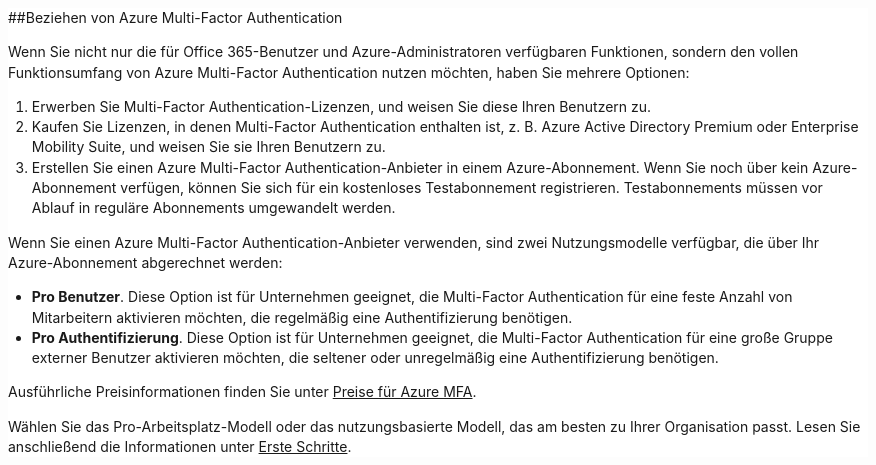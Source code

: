 
##Beziehen von Azure Multi-Factor Authentication

Wenn Sie nicht nur die für Office 365-Benutzer und Azure-Administratoren verfügbaren Funktionen, sondern den vollen Funktionsumfang von Azure Multi-Factor Authentication nutzen möchten, haben Sie mehrere Optionen:

1.	Erwerben Sie Multi-Factor Authentication-Lizenzen, und weisen Sie diese Ihren Benutzern zu.
2.	Kaufen Sie Lizenzen, in denen Multi-Factor Authentication enthalten ist, z. B. Azure Active Directory Premium oder Enterprise Mobility Suite, und weisen Sie sie Ihren Benutzern zu.
3.	Erstellen Sie einen Azure Multi-Factor Authentication-Anbieter in einem Azure-Abonnement. Wenn Sie noch über kein Azure-Abonnement verfügen, können Sie sich für ein kostenloses Testabonnement registrieren. Testabonnements müssen vor Ablauf in reguläre Abonnements umgewandelt werden.

Wenn Sie einen Azure Multi-Factor Authentication-Anbieter verwenden, sind zwei Nutzungsmodelle verfügbar, die über Ihr Azure-Abonnement abgerechnet werden:


- **Pro Benutzer**. Diese Option ist für Unternehmen geeignet, die Multi-Factor Authentication für eine feste Anzahl von Mitarbeitern aktivieren möchten, die regelmäßig eine Authentifizierung benötigen.
- **Pro Authentifizierung**. Diese Option ist für Unternehmen geeignet, die Multi-Factor Authentication für eine große Gruppe externer Benutzer aktivieren möchten, die seltener oder unregelmäßig eine Authentifizierung benötigen.

Ausführliche Preisinformationen finden Sie unter [Preise für Azure MFA](https://azure.microsoft.com/pricing/details/multi-factor-authentication/).

Wählen Sie das Pro-Arbeitsplatz-Modell oder das nutzungsbasierte Modell, das am besten zu Ihrer Organisation passt. Lesen Sie anschließend die Informationen unter [Erste Schritte](multi-factor-authentication-get-started.md).

